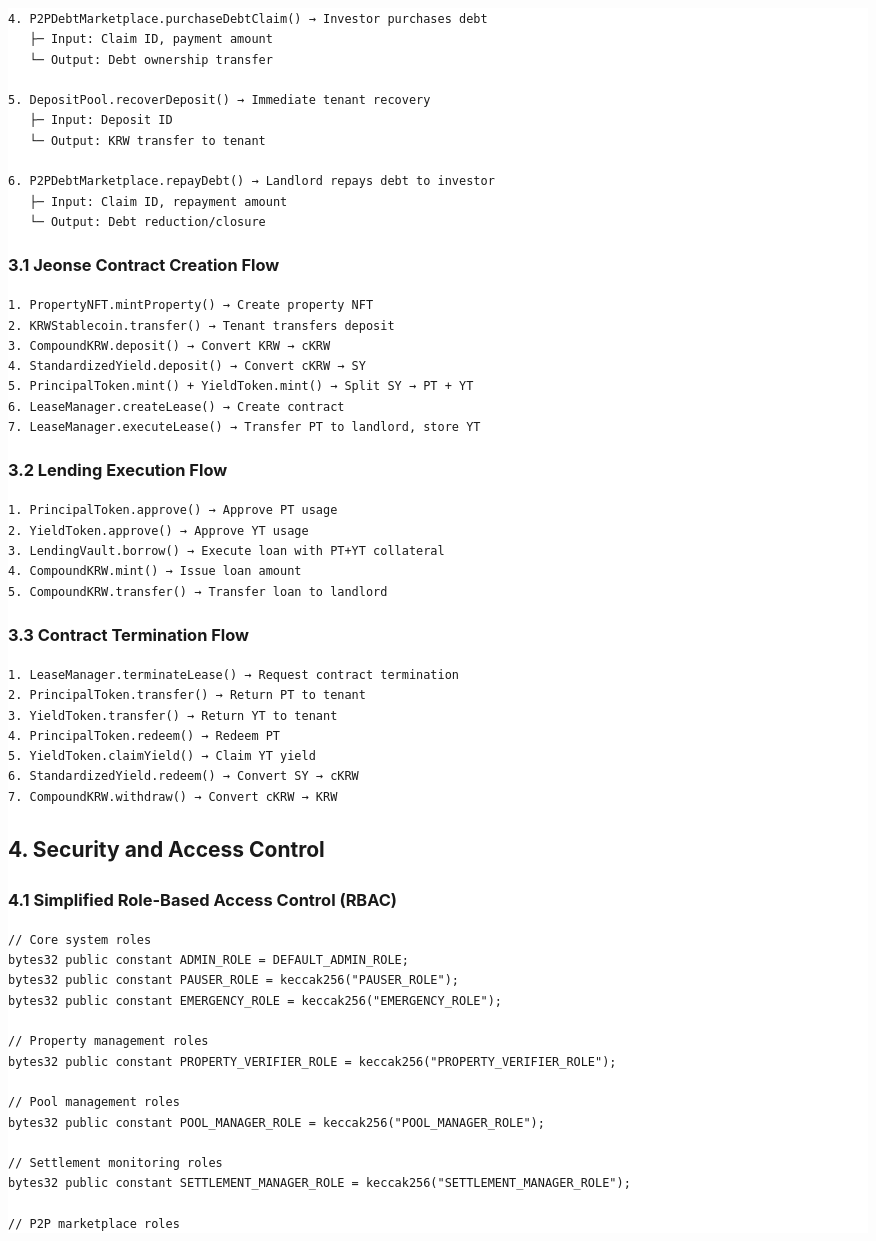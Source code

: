 ```
4. P2PDebtMarketplace.purchaseDebtClaim() → Investor purchases debt
   ├─ Input: Claim ID, payment amount
   └─ Output: Debt ownership transfer

5. DepositPool.recoverDeposit() → Immediate tenant recovery
   ├─ Input: Deposit ID
   └─ Output: KRW transfer to tenant

6. P2PDebtMarketplace.repayDebt() → Landlord repays debt to investor
   ├─ Input: Claim ID, repayment amount
   └─ Output: Debt reduction/closure
```

### 3.1 Jeonse Contract Creation Flow
```
1. PropertyNFT.mintProperty() → Create property NFT
2. KRWStablecoin.transfer() → Tenant transfers deposit
3. CompoundKRW.deposit() → Convert KRW → cKRW
4. StandardizedYield.deposit() → Convert cKRW → SY
5. PrincipalToken.mint() + YieldToken.mint() → Split SY → PT + YT
6. LeaseManager.createLease() → Create contract
7. LeaseManager.executeLease() → Transfer PT to landlord, store YT
```

### 3.2 Lending Execution Flow
```
1. PrincipalToken.approve() → Approve PT usage
2. YieldToken.approve() → Approve YT usage
3. LendingVault.borrow() → Execute loan with PT+YT collateral
4. CompoundKRW.mint() → Issue loan amount
5. CompoundKRW.transfer() → Transfer loan to landlord
```

### 3.3 Contract Termination Flow
```
1. LeaseManager.terminateLease() → Request contract termination
2. PrincipalToken.transfer() → Return PT to tenant
3. YieldToken.transfer() → Return YT to tenant
4. PrincipalToken.redeem() → Redeem PT
5. YieldToken.claimYield() → Claim YT yield
6. StandardizedYield.redeem() → Convert SY → cKRW
7. CompoundKRW.withdraw() → Convert cKRW → KRW
```

## 4. Security and Access Control

### 4.1 Simplified Role-Based Access Control (RBAC)
```solidity
// Core system roles
bytes32 public constant ADMIN_ROLE = DEFAULT_ADMIN_ROLE;
bytes32 public constant PAUSER_ROLE = keccak256("PAUSER_ROLE");
bytes32 public constant EMERGENCY_ROLE = keccak256("EMERGENCY_ROLE");

// Property management roles
bytes32 public constant PROPERTY_VERIFIER_ROLE = keccak256("PROPERTY_VERIFIER_ROLE");

// Pool management roles
bytes32 public constant POOL_MANAGER_ROLE = keccak256("POOL_MANAGER_ROLE");

// Settlement monitoring roles
bytes32 public constant SETTLEMENT_MANAGER_ROLE = keccak256("SETTLEMENT_MANAGER_ROLE");

// P2P marketplace roles
```